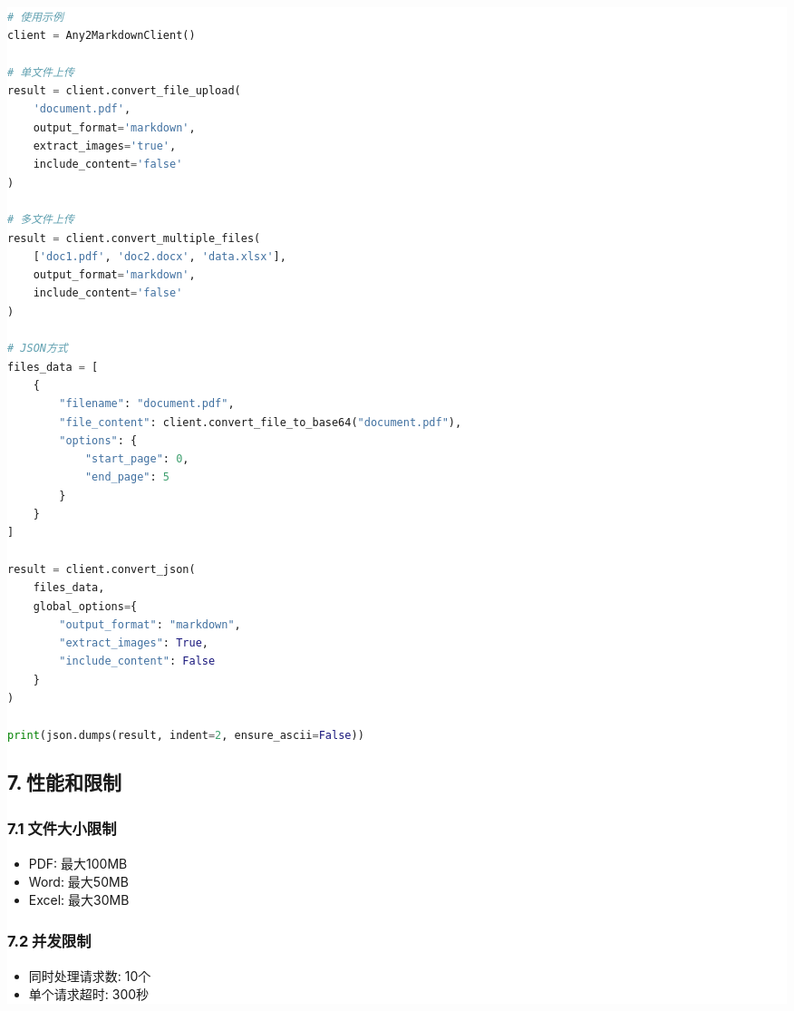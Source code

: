 ```python
# 使用示例
client = Any2MarkdownClient()

# 单文件上传
result = client.convert_file_upload(
    'document.pdf',
    output_format='markdown',
    extract_images='true',
    include_content='false'
)

# 多文件上传
result = client.convert_multiple_files(
    ['doc1.pdf', 'doc2.docx', 'data.xlsx'],
    output_format='markdown',
    include_content='false'
)

# JSON方式
files_data = [
    {
        "filename": "document.pdf",
        "file_content": client.convert_file_to_base64("document.pdf"),
        "options": {
            "start_page": 0,
            "end_page": 5
        }
    }
]

result = client.convert_json(
    files_data,
    global_options={
        "output_format": "markdown",
        "extract_images": True,
        "include_content": False
    }
)

print(json.dumps(result, indent=2, ensure_ascii=False))
```

## 7. 性能和限制

### 7.1 文件大小限制
- PDF: 最大100MB
- Word: 最大50MB  
- Excel: 最大30MB

### 7.2 并发限制
- 同时处理请求数: 10个
- 单个请求超时: 300秒
